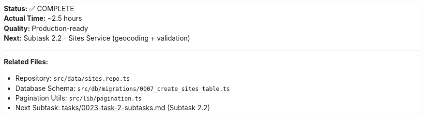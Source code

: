 
**Status:** ✅ COMPLETE  
**Actual Time:** ~2.5 hours  
**Quality:** Production-ready  
**Next:** Subtask 2.2 - Sites Service (geocoding + validation)

---

**Related Files:**
- Repository: `src/data/sites.repo.ts`
- Database Schema: `src/db/migrations/0007_create_sites_table.ts`
- Pagination Utils: `src/lib/pagination.ts`
- Next Subtask: [tasks/0023-task-2-subtasks.md](./0023-task-2-subtasks.md) (Subtask 2.2)
